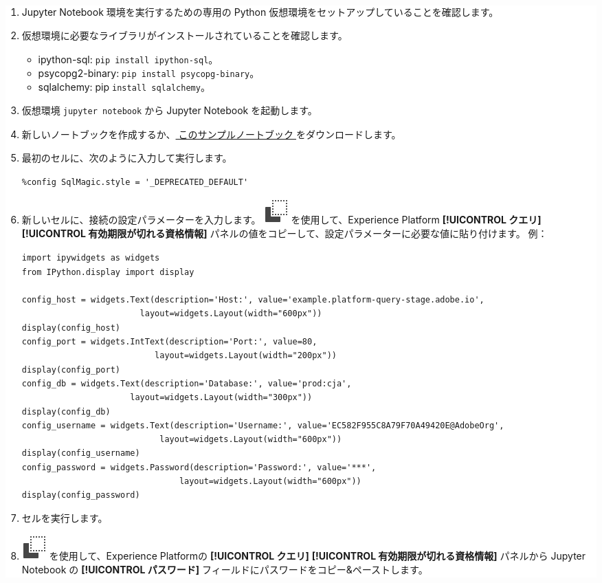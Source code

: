 1. Jupyter Notebook 環境を実行するための専用の Python 仮想環境をセットアップしていることを確認します。
1. 仮想環境に必要なライブラリがインストールされていることを確認します。
   * ipython-sql: `pip install ipython-sql`。
   * psycopg2-binary: `pip install psycopg-binary`。
   * sqlalchemy: pip `install sqlalchemy`。

1. 仮想環境 `jupyter notebook` から Jupyter Notebook を起動します。
1. 新しいノートブックを作成するか、[ このサンプルノートブック ](assets/BI-Extension.ipynb.zip) をダウンロードします。
1. 最初のセルに、次のように入力して実行します。

   ```
   %config SqlMagic.style = '_DEPRECATED_DEFAULT'
   ```

1. 新しいセルに、接続の設定パラメーターを入力します。 ![ コピー ](/help/assets/icons/Copy.svg) を使用して、Experience Platform **[!UICONTROL クエリ]** **[!UICONTROL 有効期限が切れる資格情報]** パネルの値をコピーして、設定パラメーターに必要な値に貼り付けます。 例：

   ```
   import ipywidgets as widgets
   from IPython.display import display
   
   config_host = widgets.Text(description='Host:', value='example.platform-query-stage.adobe.io',
                           layout=widgets.Layout(width="600px"))
   display(config_host)
   config_port = widgets.IntText(description='Port:', value=80,
                              layout=widgets.Layout(width="200px"))
   display(config_port)
   config_db = widgets.Text(description='Database:', value='prod:cja',
                         layout=widgets.Layout(width="300px"))
   display(config_db)
   config_username = widgets.Text(description='Username:', value='EC582F955C8A79F70A49420E@AdobeOrg',
                               layout=widgets.Layout(width="600px"))
   display(config_username)
   config_password = widgets.Password(description='Password:', value='***',
                                   layout=widgets.Layout(width="600px"))
   display(config_password)
   ```

1. セルを実行します。
1. ![ コピー ](/help/assets/icons/Copy.svg) を使用して、Experience Platformの **[!UICONTROL クエリ]** **[!UICONTROL 有効期限が切れる資格情報]** パネルから Jupyter Notebook の **[!UICONTROL パスワード]** フィールドにパスワードをコピー&amp;ペーストします。
